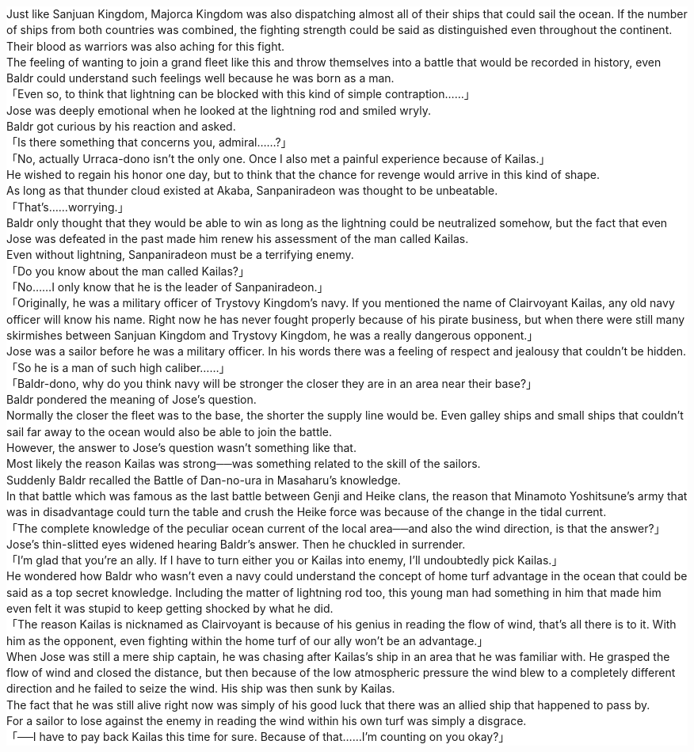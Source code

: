Just like Sanjuan Kingdom, Majorca Kingdom was also dispatching almost all of their ships that could sail the ocean. If the number of ships from both countries was combined, the fighting strength could be said as distinguished even throughout the continent.<br/>
Their blood as warriors was also aching for this fight.<br/>
The feeling of wanting to join a grand fleet like this and throw themselves into a battle that would be recorded in history, even Baldr could understand such feelings well because he was born as a man.<br/>
「Even so, to think that lightning can be blocked with this kind of simple contraption……」<br/>
Jose was deeply emotional when he looked at the lightning rod and smiled wryly.<br/>
Baldr got curious by his reaction and asked.<br/>
「Is there something that concerns you, admiral……?」<br/>
「No, actually Urraca-dono isn’t the only one. Once I also met a painful experience because of Kailas.」<br/>
He wished to regain his honor one day, but to think that the chance for revenge would arrive in this kind of shape.<br/>
As long as that thunder cloud existed at Akaba, Sanpaniradeon was thought to be unbeatable.<br/>
「That’s……worrying.」<br/>
Baldr only thought that they would be able to win as long as the lightning could be neutralized somehow, but the fact that even Jose was defeated in the past made him renew his assessment of the man called Kailas.<br/>
Even without lightning, Sanpaniradeon must be a terrifying enemy.<br/>
「Do you know about the man called Kailas?」<br/>
「No……I only know that he is the leader of Sanpaniradeon.」<br/>
「Originally, he was a military officer of Trystovy Kingdom’s navy. If you mentioned the name of Clairvoyant Kailas, any old navy officer will know his name. Right now he has never fought properly because of his pirate business, but when there were still many skirmishes between Sanjuan Kingdom and Trystovy Kingdom, he was a really dangerous opponent.」<br/>
Jose was a sailor before he was a military officer. In his words there was a feeling of respect and jealousy that couldn’t be hidden.<br/>
「So he is a man of such high caliber……」<br/>
「Baldr-dono, why do you think navy will be stronger the closer they are in an area near their base?」<br/>
Baldr pondered the meaning of Jose’s question.<br/>
Normally the closer the fleet was to the base, the shorter the supply line would be. Even galley ships and small ships that couldn’t sail far away to the ocean would also be able to join the battle.<br/>
However, the answer to Jose’s question wasn’t something like that.<br/>
Most likely the reason Kailas was strong──was something related to the skill of the sailors.<br/>
Suddenly Baldr recalled the Battle of Dan-no-ura in Masaharu’s knowledge.<br/>
In that battle which was famous as the last battle between Genji and Heike clans, the reason that Minamoto Yoshitsune’s army that was in disadvantage could turn the table and crush the Heike force was because of the change in the tidal current.<br/>
「The complete knowledge of the peculiar ocean current of the local area──and also the wind direction, is that the answer?」<br/>
Jose’s thin-slitted eyes widened hearing Baldr’s answer. Then he chuckled in surrender.<br/>
「I’m glad that you’re an ally. If I have to turn either you or Kailas into enemy, I’ll undoubtedly pick Kailas.」<br/>
He wondered how Baldr who wasn’t even a navy could understand the concept of home turf advantage in the ocean that could be said as a top secret knowledge. Including the matter of lightning rod too, this young man had something in him that made him even felt it was stupid to keep getting shocked by what he did.<br/>
「The reason Kailas is nicknamed as Clairvoyant is because of his genius in reading the flow of wind, that’s all there is to it. With him as the opponent, even fighting within the home turf of our ally won’t be an advantage.」<br/>
When Jose was still a mere ship captain, he was chasing after Kailas’s ship in an area that he was familiar with. He grasped the flow of wind and closed the distance, but then because of the low atmospheric pressure the wind blew to a completely different direction and he failed to seize the wind. His ship was then sunk by Kailas.<br/>
The fact that he was still alive right now was simply of his good luck that there was an allied ship that happened to pass by.<br/>
For a sailor to lose against the enemy in reading the wind within his own turf was simply a disgrace.<br/>
「──I have to pay back Kailas this time for sure. Because of that……I’m counting on you okay?」<br/>